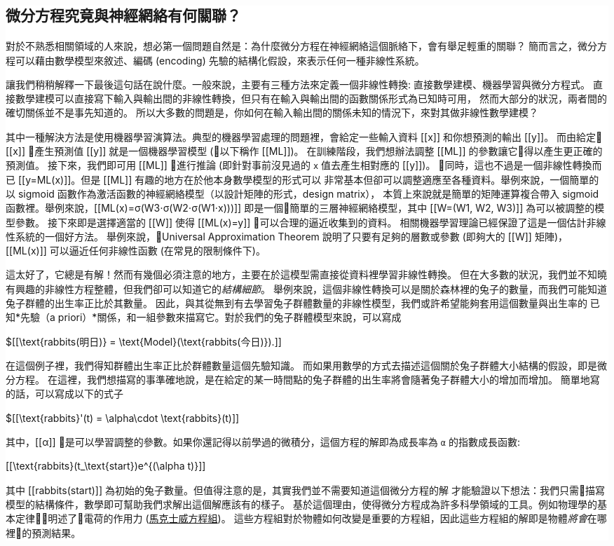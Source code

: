 

## 微分方程究竟與神經網絡有何關聯？



對於不熟悉相關領域的人來說，想必第一個問題自然是：為什麼微分方程在神經網絡這個脈絡下，會有舉足輕重的關聯？
簡而言之，微分方程可以藉由數學模型來敘述、編碼 (encoding) 先驗的結構化假設，來表示任何一種非線性系統。



讓我們稍稍解釋一下最後這句話在說什麼。一般來說，主要有三種方法來定義一個非線性轉換: 直接數學建模、機器學習與微分方程式。
直接數學建模可以直接寫下輸入與輸出間的非線性轉換，但只有在輸入與輸出間的函數關係形式為已知時可用，
然而大部分的狀況，兩者間的確切關係並不是事先知道的。
所以大多數的問題是，你如何在輸入輸出間的關係未知的情況下，來對其做非線性數學建模？



其中一種解決方法是使用機器學習演算法。典型的機器學習處理的問題裡，會給定一些輸入資料 [[x]] 和你想預測的輸出 [[y]]。
而由給定 [[x]] 產生預測值 [[y]] 就是一個機器學習模型 (以下稱作 [[ML]])。
在訓練階段，我們想辦法調整 [[ML]] 的參數讓它得以產生更正確的預測值。
接下來，我們即可用 [[ML]] 進行推論 (即針對事前沒見過的 `x` 值去產生相對應的 [[y]])。
同時，這也不過是一個非線性轉換而已 [[y=ML(x)]]。但是 [[ML]] 有趣的地方在於他本身數學模型的形式可以
非常基本但卻可以調整適應至各種資料。舉例來說，一個簡單的以 sigmoid 函數作為激活函數的神經網絡模型（以設計矩陣的形式，design matrix），
本質上來說就是簡單的矩陣運算複合帶入 sigmoid 函數裡。舉例來說，[[ML(x)=σ(W3⋅σ(W2⋅σ(W1⋅x)))]] 
即是一個簡單的三層神經網絡模型，其中 [[W=(W1, W2, W3)]] 為可以被調整的模型參數。
接下來即是選擇適當的 [[W]] 使得 [[ML(x)=y]] 可以合理的逼近收集到的資料。
相關機器學習理論已經保證了這是一個估計非線性系統的一個好方法。
舉例來說，Universal Approximation Theorem 說明了只要有足夠的層數或參數 (即夠大的 [[W]] 矩陣)，
[[ML(x)]] 可以逼近任何非線性函數 (在常見的限制條件下)。



這太好了，它總是有解！然而有幾個必須注意的地方，主要在於這模型需直接從資料裡學習非線性轉換。
但在大多數的狀況，我們並不知曉有興趣的非線性方程整體，但我們卻可以知道它的*結構細節*。
舉例來說，這個非線性轉換可以是關於森林裡的兔子的數量，而我們可能知道兔子群體的出生率正比於其數量。
因此，與其從無到有去學習兔子群體數量的非線性模型，我們或許希望能夠套用這個數量與出生率的
已知*先驗（a priori）*關係，和一組參數來描寫它。對於我們的兔子群體模型來說，可以寫成



$[[\text{rabbits(明日)} = \text{Model}(\text{rabbits(今日)}).]]

在這個例子裡，我們得知群體出生率正比於群體數量這個先驗知識。
而如果用數學的方式去描述這個關於兔子群體大小結構的假設，即是微分方程。
在這裡，我們想描寫的事準確地說，是在給定的某一時間點的兔子群體的出生率將會隨著兔子群體大小的增加而增加。
簡單地寫的話，可以寫成以下的式子



$[[\text{rabbits}'(t) = \alpha\cdot \text{rabbits}(t)]]

其中，[[α]] 是可以學習調整的參數。如果你還記得以前學過的微積分，這個方程的解即為成長率為 `α` 的指數成長函數:



[[\text{rabbits}(t_\text{start})e^{(\alpha t)}]]

其中 [[rabbits(start)]] 為初始的兔子數量。但值得注意的是，其實我們並不需要知道這個微分方程的解
才能驗證以下想法：我們只需描寫模型的結構條件，數學即可幫助我們求解出這個解應該有的樣子。
基於這個理由，使得微分方程成為許多科學領域的工具。例如物理學的基本定律明述了電荷的作用力 ([馬克士威方程組](https://en.wikipedia.org/wiki/Maxwell%27s_equations))。
這些方程組對於物體如何改變是重要的方程組，因此這些方程組的解即是物體*將會*在哪裡的預測結果。


[^gpu]: 在這裡，由於Tsit5[無法在 GPU 上執行](https://github.com/JuliaDiffEq/OrdinaryDiffEq.jl/issues/106)，我們把解算器從 Tsit5 改成 BS3。
